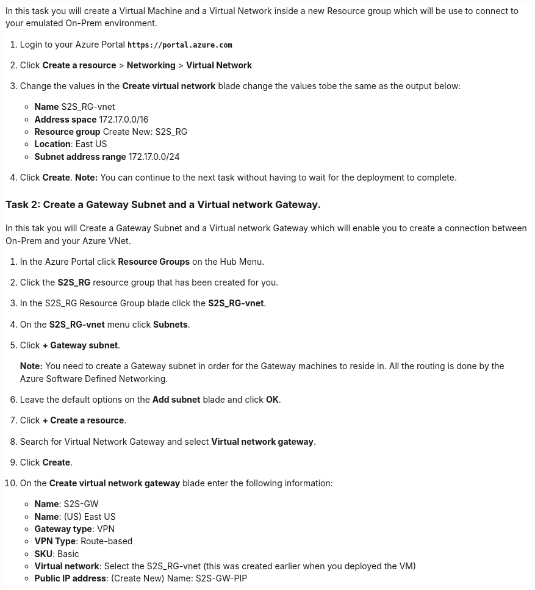 
In this task you will create a Virtual Machine and a Virtual Network inside a new Resource group which will be use to connect to your emulated On-Prem environment.


1.  Login to your Azure Portal **`https://portal.azure.com`**

1.  Click **Create a resource** > **Networking** > **Virtual Network**

1.  Change the values in the **Create virtual network** blade change the values tobe the same as the output below:

      - **Name** S2S_RG-vnet
      - **Address space** 172.17.0.0/16
      - **Resource group** Create New: S2S_RG
      - **Location**: East US
      - **Subnet address range** 172.17.0.0/24

1.  Click **Create**.
**Note:**  You can continue to the next task without having to wait for the deployment to complete.



### Task 2: Create a Gateway Subnet and a Virtual network Gateway.


In this tak you will Create a Gateway Subnet and a Virtual network Gateway which will enable you to create a connection between On-Prem and your Azure VNet.



1.  In the Azure Portal click **Resource Groups** on the Hub Menu.
 
1.  Click the **S2S_RG** resource group that has been created for you.

1.  In the S2S_RG Resource Group blade click the **S2S_RG-vnet**.

1.  On the  **S2S_RG-vnet** menu click **Subnets**.

1.  Click **+ Gateway subnet**.  

    **Note:** You need to create a Gateway subnet in order for the Gateway machines to reside in.  All the routing is done by the Azure Software Defined Networking.


1.  Leave the default options on the **Add subnet** blade and click **OK**.

1.  Click **+ Create a resource**.

1.  Search for Virtual Network Gateway and select **Virtual network gateway**.

1.  Click **Create**.

1.  On the **Create virtual network gateway** blade enter the following information:

      - **Name**: S2S-GW
      - **Name**: (US) East US
      - **Gateway type**: VPN
      - **VPN Type**: Route-based
      - **SKU**: Basic
      - **Virtual network**: Select the S2S_RG-vnet (this was created earlier when you deployed the VM)
      - **Public IP address**: (Create New) Name: S2S-GW-PIP
